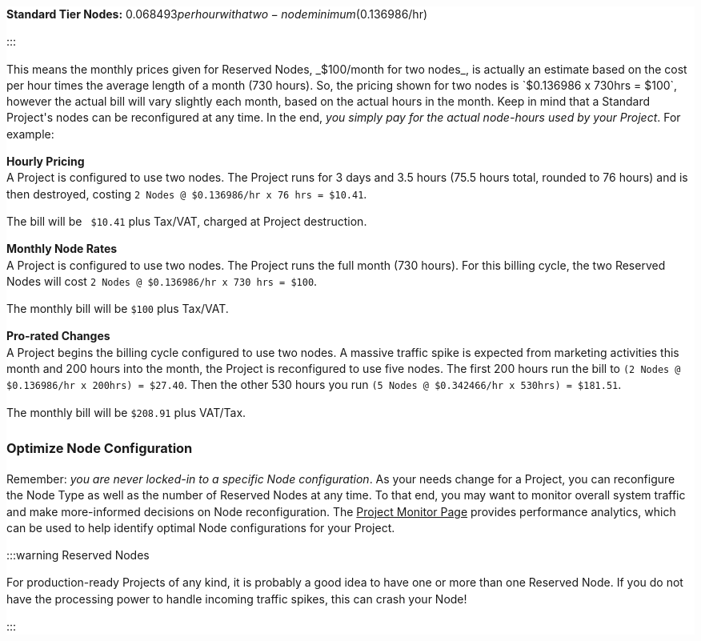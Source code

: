 **Standard Tier Nodes:** $0.068493 per hour with a two-node minimum ($0.136986/hr)

:::

This means the monthly prices given for Reserved Nodes, _$100/month for two nodes_, is actually an estimate based on the
cost per hour times the average length of a month (730 hours). So, the pricing shown for two nodes is
`$0.136986 x 730hrs = $100`, however the actual bill will vary slightly each month, based on the actual hours in the
month. Keep in mind that a Standard Project's nodes can be reconfigured at any time. In the end, _you simply pay for the
actual node-hours used by your Project_. For example:

**Hourly Pricing**\
A Project is configured to use two nodes. The Project runs for 3 days and 3.5 hours (75.5 hours total, rounded to 76 hours)
and is then destroyed, costing `2 Nodes @ $0.136986/hr x 76 hrs = $10.41`.

The bill will be ` $10.41` plus Tax/VAT, charged at Project destruction.

**Monthly Node Rates**\
A Project is configured to use two nodes. The Project runs the full month (730 hours). For this billing cycle, the two Reserved
Nodes will cost `2 Nodes @ $0.136986/hr x 730 hrs = $100`.

The monthly bill will be `$100` plus Tax/VAT.

**Pro-rated Changes**\
A Project begins the billing cycle configured to use two nodes. A massive traffic spike is expected from marketing activities
this month and 200 hours into the month, the Project is reconfigured to use five nodes. The first 200 hours run the bill
to `(2 Nodes @ $0.136986/hr x 200hrs) = $27.40`. Then the other 530 hours you run `(5 Nodes @ $0.342466/hr x 530hrs) = $181.51`.

The monthly bill will be `$208.91` plus VAT/Tax.

### Optimize Node Configuration

Remember: _you are never locked-in to a specific Node configuration_. As your needs change for a Project, you can
reconfigure the Node Type as well as the number of Reserved Nodes at any time. To that end, you may want to monitor
overall system traffic and make more-informed decisions on Node reconfiguration. The
[Project Monitor Page](/cloud/projects#monitor-a-project) provides performance analytics, which can be used to help
identify optimal Node configurations for your Project.

:::warning Reserved Nodes

For production-ready Projects of any kind, it is probably a good idea to have one or more than one Reserved Node. If you
do not have the processing power to handle incoming traffic spikes, this can crash your Node!

:::
